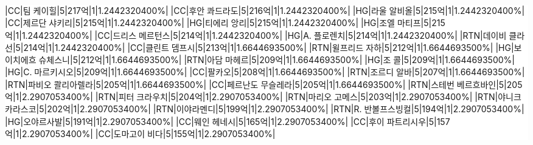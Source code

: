 |CC|팀 케이힐|5|217억|1|1.2442320400%|
|CC|후안 콰드라도|5|216억|1|1.2442320400%|
|HG|라울 알비올|5|215억|1|1.2442320400%|
|CC|제르단 샤키리|5|215억|1|1.2442320400%|
|HG|티에리 앙리|5|215억|1|1.2442320400%|
|HG|조엘 마티프|5|215억|1|1.2442320400%|
|CC|드리스 메르턴스|5|214억|1|1.2442320400%|
|HG|A. 플로렌치|5|214억|1|1.2442320400%|
|RTN|데이비 클라선|5|214억|1|1.2442320400%|
|CC|클린트 뎀프시|5|213억|1|1.6644693500%|
|RTN|윌프리드 자하|5|212억|1|1.6644693500%|
|HG|보이치에흐 슈체스니|5|212억|1|1.6644693500%|
|RTN|아담 마헤르|5|209억|1|1.6644693500%|
|HG|조 콜|5|209억|1|1.6644693500%|
|HG|C. 마르키시오|5|209억|1|1.6644693500%|
|CC|팔카오|5|208억|1|1.6644693500%|
|RTN|조르디 알바|5|207억|1|1.6644693500%|
|RTN|파비오 콸리아렐라|5|205억|1|1.6644693500%|
|CC|페르난도 무슬레라|5|205억|1|1.6644693500%|
|RTN|스테번 베르흐바인|5|205억|1|2.2907053400%|
|RTN|피터 크라우치|5|204억|1|2.2907053400%|
|RTN|마리오 고메스|5|203억|1|2.2907053400%|
|RTN|야니크 카라스코|5|202억|1|2.2907053400%|
|RTN|이야라멘디|5|199억|1|2.2907053400%|
|RTN|R. 반볼프스빙컬|5|194억|1|2.2907053400%|
|HG|오야르사발|5|191억|1|2.2907053400%|
|CC|웨인 헤네시|5|165억|1|2.2907053400%|
|CC|후이 파트리시우|5|157억|1|2.2907053400%|
|CC|도마고이 비다|5|155억|1|2.2907053400%|
